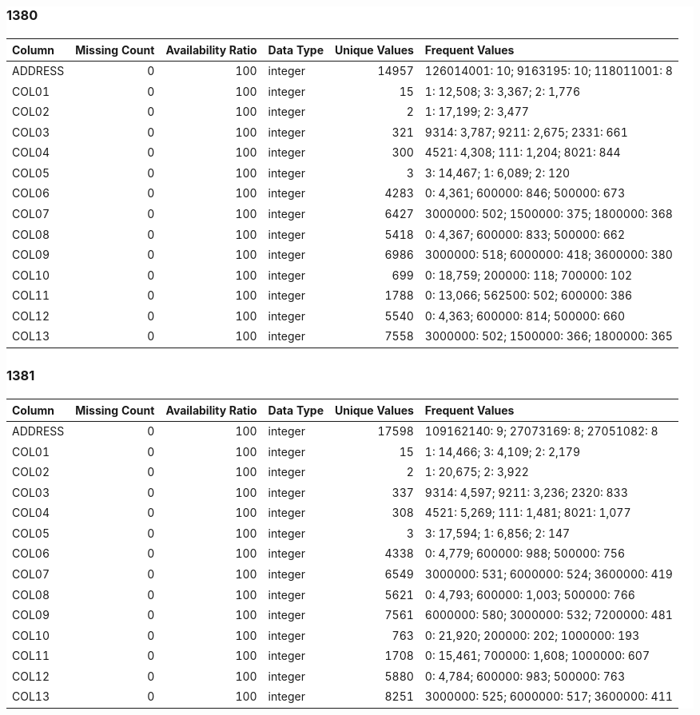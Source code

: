 
### 1380

| Column   |   Missing Count |   Availability Ratio | Data Type   |   Unique Values | Frequent Values                          |
|:---------|----------------:|---------------------:|:------------|----------------:|:-----------------------------------------|
| ADDRESS  |               0 |                  100 | integer     |           14957 | 126014001: 10; 9163195: 10; 118011001: 8 |
| COL01    |               0 |                  100 | integer     |              15 | 1: 12,508; 3: 3,367; 2: 1,776            |
| COL02    |               0 |                  100 | integer     |               2 | 1: 17,199; 2: 3,477                      |
| COL03    |               0 |                  100 | integer     |             321 | 9314: 3,787; 9211: 2,675; 2331: 661      |
| COL04    |               0 |                  100 | integer     |             300 | 4521: 4,308; 111: 1,204; 8021: 844       |
| COL05    |               0 |                  100 | integer     |               3 | 3: 14,467; 1: 6,089; 2: 120              |
| COL06    |               0 |                  100 | integer     |            4283 | 0: 4,361; 600000: 846; 500000: 673       |
| COL07    |               0 |                  100 | integer     |            6427 | 3000000: 502; 1500000: 375; 1800000: 368 |
| COL08    |               0 |                  100 | integer     |            5418 | 0: 4,367; 600000: 833; 500000: 662       |
| COL09    |               0 |                  100 | integer     |            6986 | 3000000: 518; 6000000: 418; 3600000: 380 |
| COL10    |               0 |                  100 | integer     |             699 | 0: 18,759; 200000: 118; 700000: 102      |
| COL11    |               0 |                  100 | integer     |            1788 | 0: 13,066; 562500: 502; 600000: 386      |
| COL12    |               0 |                  100 | integer     |            5540 | 0: 4,363; 600000: 814; 500000: 660       |
| COL13    |               0 |                  100 | integer     |            7558 | 3000000: 502; 1500000: 366; 1800000: 365 |


### 1381

| Column   |   Missing Count |   Availability Ratio | Data Type   |   Unique Values | Frequent Values                          |
|:---------|----------------:|---------------------:|:------------|----------------:|:-----------------------------------------|
| ADDRESS  |               0 |                  100 | integer     |           17598 | 109162140: 9; 27073169: 8; 27051082: 8   |
| COL01    |               0 |                  100 | integer     |              15 | 1: 14,466; 3: 4,109; 2: 2,179            |
| COL02    |               0 |                  100 | integer     |               2 | 1: 20,675; 2: 3,922                      |
| COL03    |               0 |                  100 | integer     |             337 | 9314: 4,597; 9211: 3,236; 2320: 833      |
| COL04    |               0 |                  100 | integer     |             308 | 4521: 5,269; 111: 1,481; 8021: 1,077     |
| COL05    |               0 |                  100 | integer     |               3 | 3: 17,594; 1: 6,856; 2: 147              |
| COL06    |               0 |                  100 | integer     |            4338 | 0: 4,779; 600000: 988; 500000: 756       |
| COL07    |               0 |                  100 | integer     |            6549 | 3000000: 531; 6000000: 524; 3600000: 419 |
| COL08    |               0 |                  100 | integer     |            5621 | 0: 4,793; 600000: 1,003; 500000: 766     |
| COL09    |               0 |                  100 | integer     |            7561 | 6000000: 580; 3000000: 532; 7200000: 481 |
| COL10    |               0 |                  100 | integer     |             763 | 0: 21,920; 200000: 202; 1000000: 193     |
| COL11    |               0 |                  100 | integer     |            1708 | 0: 15,461; 700000: 1,608; 1000000: 607   |
| COL12    |               0 |                  100 | integer     |            5880 | 0: 4,784; 600000: 983; 500000: 763       |
| COL13    |               0 |                  100 | integer     |            8251 | 3000000: 525; 6000000: 517; 3600000: 411 |
